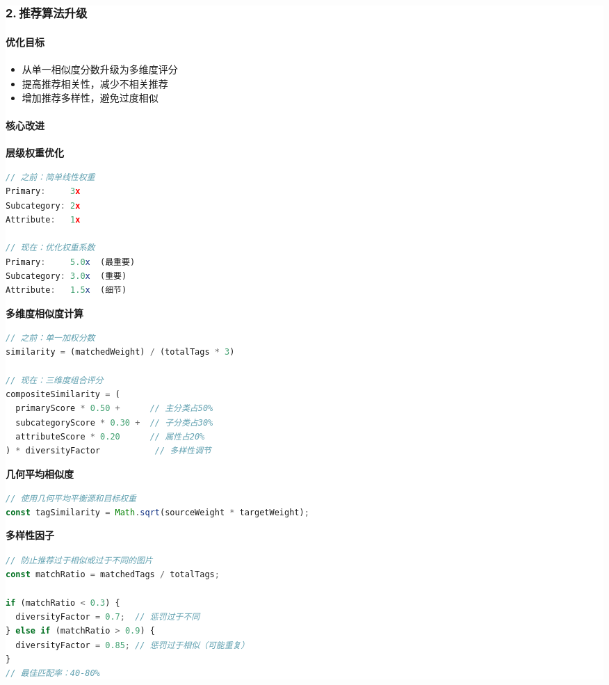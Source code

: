 
### 2. 推荐算法升级

#### 优化目标
- 从单一相似度分数升级为多维度评分
- 提高推荐相关性，减少不相关推荐
- 增加推荐多样性，避免过度相似

#### 核心改进

**层级权重优化**
```javascript
// 之前：简单线性权重
Primary:     3x
Subcategory: 2x
Attribute:   1x

// 现在：优化权重系数
Primary:     5.0x  (最重要)
Subcategory: 3.0x  (重要)
Attribute:   1.5x  (细节)
```

**多维度相似度计算**
```javascript
// 之前：单一加权分数
similarity = (matchedWeight) / (totalTags * 3)

// 现在：三维度组合评分
compositeSimilarity = (
  primaryScore * 0.50 +      // 主分类占50%
  subcategoryScore * 0.30 +  // 子分类占30%
  attributeScore * 0.20      // 属性占20%
) * diversityFactor           // 多样性调节
```

**几何平均相似度**
```javascript
// 使用几何平均平衡源和目标权重
const tagSimilarity = Math.sqrt(sourceWeight * targetWeight);
```

**多样性因子**
```javascript
// 防止推荐过于相似或过于不同的图片
const matchRatio = matchedTags / totalTags;

if (matchRatio < 0.3) {
  diversityFactor = 0.7;  // 惩罚过于不同
} else if (matchRatio > 0.9) {
  diversityFactor = 0.85; // 惩罚过于相似（可能重复）
}
// 最佳匹配率：40-80%
```
